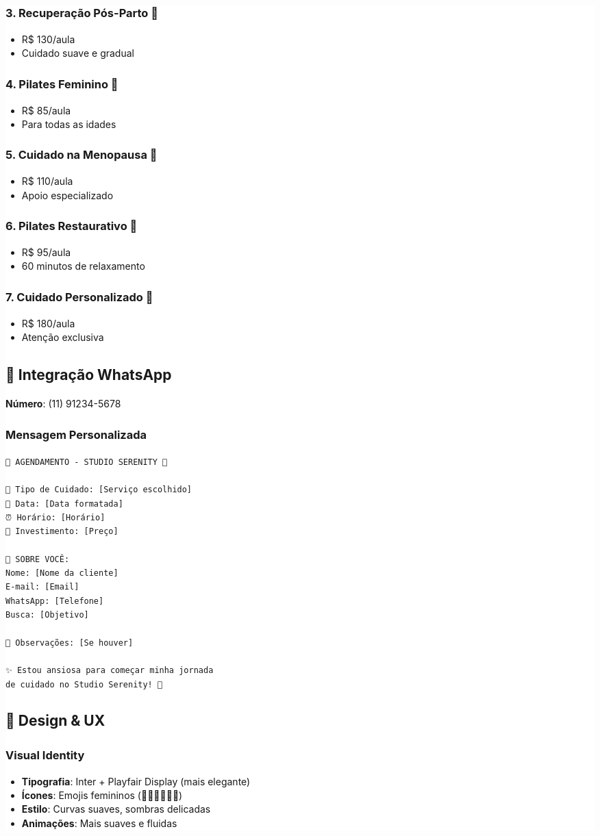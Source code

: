 ### **3. Recuperação Pós-Parto** 🌸
- R$ 130/aula
- Cuidado suave e gradual

### **4. Pilates Feminino** 🌺
- R$ 85/aula
- Para todas as idades

### **5. Cuidado na Menopausa** 🦋
- R$ 110/aula
- Apoio especializado

### **6. Pilates Restaurativo** 🌙
- R$ 95/aula
- 60 minutos de relaxamento

### **7. Cuidado Personalizado** 💝
- R$ 180/aula
- Atenção exclusiva

## 💬 Integração WhatsApp

**Número**: (11) 91234-5678

### Mensagem Personalizada
```
🌸 AGENDAMENTO - STUDIO SERENITY 🌸

💝 Tipo de Cuidado: [Serviço escolhido]
📅 Data: [Data formatada]
⏰ Horário: [Horário]
💎 Investimento: [Preço]

🌺 SOBRE VOCÊ:
Nome: [Nome da cliente]
E-mail: [Email]
WhatsApp: [Telefone]
Busca: [Objetivo]

💌 Observações: [Se houver]

✨ Estou ansiosa para começar minha jornada 
de cuidado no Studio Serenity! 🦋
```

## 🎨 Design & UX

### **Visual Identity**
- **Tipografia**: Inter + Playfair Display (mais elegante)
- **Ícones**: Emojis femininos (🌸🤱🦋🌺🌙💝)
- **Estilo**: Curvas suaves, sombras delicadas
- **Animações**: Mais suaves e fluidas
